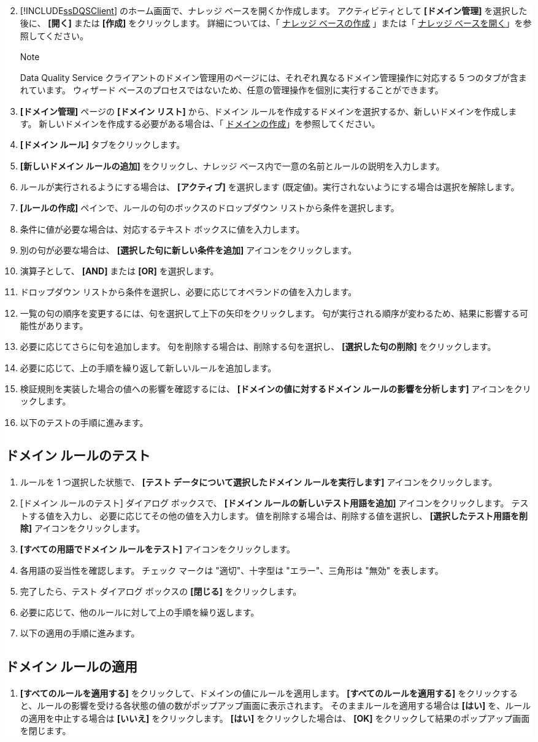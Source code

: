 2.  [!INCLUDE[ssDQSClient](../includes/ssdqsclient-md.md)] のホーム画面で、ナレッジ ベースを開くか作成します。 アクティビティとして **[ドメイン管理]** を選択した後に、 **[開く]** または **[作成]** をクリックします。 詳細については、「 [ナレッジ ベースの作成](../data-quality-services/create-a-knowledge-base.md) 」または「 [ナレッジ ベースを開く](../data-quality-services/open-a-knowledge-base.md)」を参照してください。  
  
    > [!NOTE]  
    >  Data Quality Service クライアントのドメイン管理用のページには、それぞれ異なるドメイン管理操作に対応する 5 つのタブが含まれています。 ウィザード ベースのプロセスではないため、任意の管理操作を個別に実行することができます。  
  
3.  **[ドメイン管理]** ページの **[ドメイン リスト]** から、ドメイン ルールを作成するドメインを選択するか、新しいドメインを作成します。 新しいドメインを作成する必要がある場合は、「 [ドメインの作成](../data-quality-services/create-a-domain.md)」を参照してください。  
  
4.  **[ドメイン ルール]** タブをクリックします。  
  
5.  **[新しいドメイン ルールの追加]** をクリックし、ナレッジ ベース内で一意の名前とルールの説明を入力します。  
  
6.  ルールが実行されるようにする場合は、 **[アクティブ]** を選択します (既定値)。実行されないようにする場合は選択を解除します。  
  
7.  **[ルールの作成]** ペインで、ルールの句のボックスのドロップダウン リストから条件を選択します。  
  
8.  条件に値が必要な場合は、対応するテキスト ボックスに値を入力します。  
  
9. 別の句が必要な場合は、 **[選択した句に新しい条件を追加]** アイコンをクリックします。  
  
10. 演算子として、 **[AND]** または **[OR]** を選択します。  
  
11. ドロップダウン リストから条件を選択し、必要に応じてオペランドの値を入力します。  
  
12. 一覧の句の順序を変更するには、句を選択して上下の矢印をクリックします。 句が実行される順序が変わるため、結果に影響する可能性があります。  
  
13. 必要に応じてさらに句を追加します。 句を削除する場合は、削除する句を選択し、 **[選択した句の削除]** をクリックします。  
  
14. 必要に応じて、上の手順を繰り返して新しいルールを追加します。  
  
15. 検証規則を実装した場合の値への影響を確認するには、 **[ドメインの値に対するドメイン ルールの影響を分析します]** アイコンをクリックします。  
  
16. 以下のテストの手順に進みます。  
  
##  <a name="Test"></a> ドメイン ルールのテスト  
  
1.  ルールを 1 つ選択した状態で、 **[テスト データについて選択したドメイン ルールを実行します]** アイコンをクリックします。  
  
2.  [ドメイン ルールのテスト] ダイアログ ボックスで、 **[ドメイン ルールの新しいテスト用語を追加]** アイコンをクリックします。 テストする値を入力し、 必要に応じてその他の値を入力します。 値を削除する場合は、削除する値を選択し、 **[選択したテスト用語を削除]** アイコンをクリックします。  
  
3.  **[すべての用語でドメイン ルールをテスト]** アイコンをクリックします。  
  
4.  各用語の妥当性を確認します。 チェック マークは "適切"、十字型は "エラー"、三角形は "無効" を表します。  
  
5.  完了したら、テスト ダイアログ ボックスの **[閉じる]** をクリックします。  
  
6.  必要に応じて、他のルールに対して上の手順を繰り返します。  
  
7.  以下の適用の手順に進みます。  
  
##  <a name="Apply"></a> ドメイン ルールの適用  
  
1.  **[すべてのルールを適用する]** をクリックして、ドメインの値にルールを適用します。 **[すべてのルールを適用する]** をクリックすると、ルールの影響を受ける各状態の値の数がポップアップ画面に表示されます。 そのままルールを適用する場合は **[はい]** を、ルールの適用を中止する場合は **[いいえ]** をクリックします。 **[はい]** をクリックした場合は、 **[OK]** をクリックして結果のポップアップ画面を閉じます。  
  